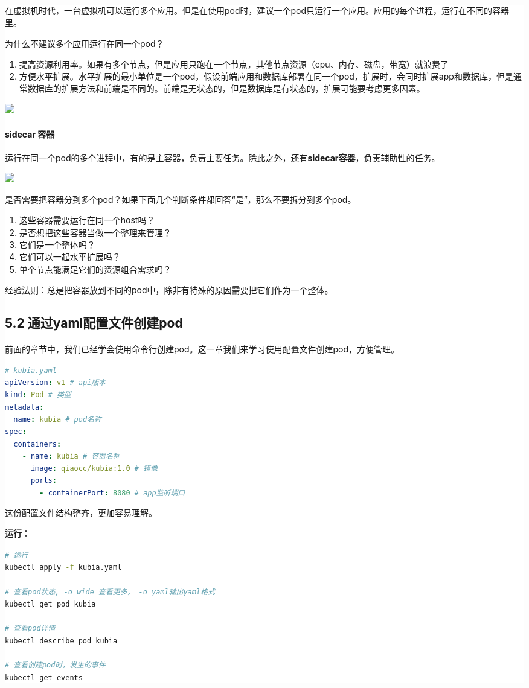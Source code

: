 在虚拟机时代，一台虚拟机可以运行多个应用。但是在使用pod时，建议一个pod只运行一个应用。应用的每个进程，运行在不同的容器里。

为什么不建议多个应用运行在同一个pod？

1. 提高资源利用率。如果有多个节点，但是应用只跑在一个节点，其他节点资源（cpu、内存、磁盘，带宽）就浪费了
2. 方便水平扩展。水平扩展的最小单位是一个pod，假设前端应用和数据库部署在同一个pod，扩展时，会同时扩展app和数据库，但是通常数据库的扩展方法和前端是不同的。前端是无状态的，但是数据库是有状态的，扩展可能要考虑更多因素。

![](https://cdn.jsdelivr.net/gh/qiaocci/img-repo@master/20210208150506.png)

#### sidecar 容器

运行在同一个pod的多个进程中，有的是主容器，负责主要任务。除此之外，还有**sidecar容器**，负责辅助性的任务。

![](https://cdn.jsdelivr.net/gh/qiaocci/img-repo@master/20210208150507.png)



是否需要把容器分到多个pod？如果下面几个判断条件都回答“是”，那么不要拆分到多个pod。

1. 这些容器需要运行在同一个host吗？
2. 是否想把这些容器当做一个整理来管理？
3. 它们是一个整体吗？
4. 它们可以一起水平扩展吗？
5. 单个节点能满足它们的资源组合需求吗？

经验法则：总是把容器放到不同的pod中，除非有特殊的原因需要把它们作为一个整体。



## 5.2 通过yaml配置文件创建pod

前面的章节中，我们已经学会使用命令行创建pod。这一章我们来学习使用配置文件创建pod，方便管理。

```yaml
# kubia.yaml
apiVersion: v1 # api版本
kind: Pod # 类型
metadata:
  name: kubia # pod名称
spec:
  containers:
    - name: kubia # 容器名称
      image: qiaocc/kubia:1.0 # 镜像
      ports:
        - containerPort: 8080 # app监听端口
```

这份配置文件结构整齐，更加容易理解。

**运行**：

```bash
# 运行
kubectl apply -f kubia.yaml

# 查看pod状态, -o wide 查看更多， -o yaml输出yaml格式
kubectl get pod kubia

# 查看pod详情
kubectl describe pod kubia

# 查看创建pod时，发生的事件
kubectl get events
```
